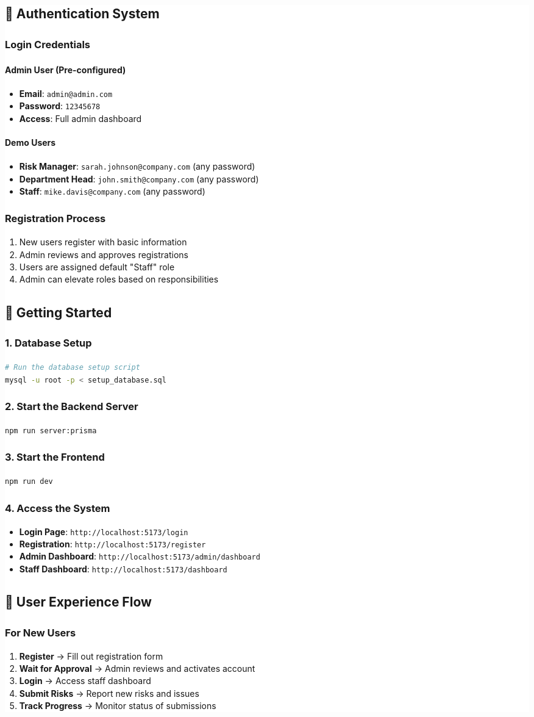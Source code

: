 ## 🔐 Authentication System

### Login Credentials

#### Admin User (Pre-configured)
- **Email**: `admin@admin.com`
- **Password**: `12345678`
- **Access**: Full admin dashboard

#### Demo Users
- **Risk Manager**: `sarah.johnson@company.com` (any password)
- **Department Head**: `john.smith@company.com` (any password)
- **Staff**: `mike.davis@company.com` (any password)

### Registration Process
1. New users register with basic information
2. Admin reviews and approves registrations
3. Users are assigned default "Staff" role
4. Admin can elevate roles based on responsibilities

## 🚀 Getting Started

### 1. Database Setup
```bash
# Run the database setup script
mysql -u root -p < setup_database.sql
```

### 2. Start the Backend Server
```bash
npm run server:prisma
```

### 3. Start the Frontend
```bash
npm run dev
```

### 4. Access the System
- **Login Page**: `http://localhost:5173/login`
- **Registration**: `http://localhost:5173/register`
- **Admin Dashboard**: `http://localhost:5173/admin/dashboard`
- **Staff Dashboard**: `http://localhost:5173/dashboard`

## 📱 User Experience Flow

### For New Users
1. **Register** → Fill out registration form
2. **Wait for Approval** → Admin reviews and activates account
3. **Login** → Access staff dashboard
4. **Submit Risks** → Report new risks and issues
5. **Track Progress** → Monitor status of submissions
